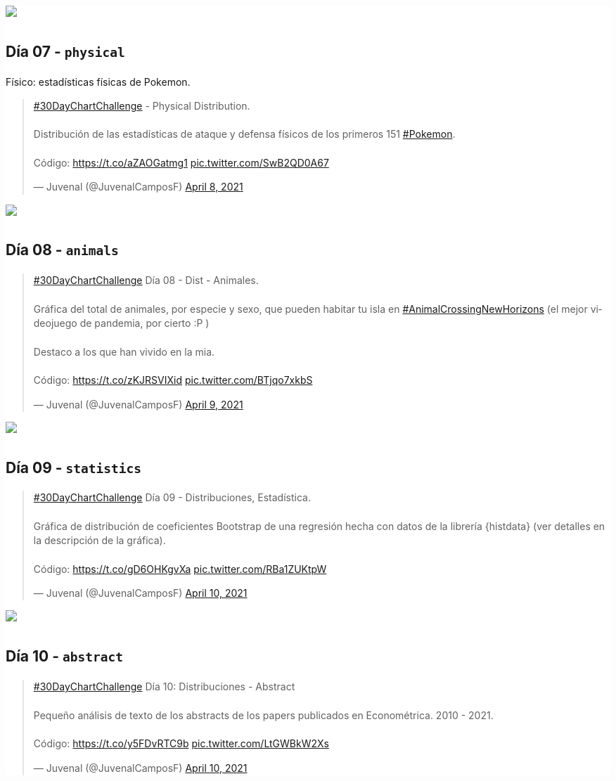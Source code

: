 ![](https://raw.githubusercontent.com/JuveCampos/30DayChartChallenge2021/main/Day%2006.%20Experimental/EyVWrHUVIAACQ0L.jpeg)


## Día 07 - `physical`

Físico: estadísticas físicas de Pokemon. 

<blockquote class="twitter-tweet"><p lang="es" dir="ltr"><a href="https://twitter.com/hashtag/30DayChartChallenge?src=hash&amp;ref_src=twsrc%5Etfw">#30DayChartChallenge</a> - Physical Distribution. <br><br>Distribución de las estadísticas de ataque y defensa físicos de los primeros 151 <a href="https://twitter.com/hashtag/Pokemon?src=hash&amp;ref_src=twsrc%5Etfw">#Pokemon</a>. <br><br>Código: <a href="https://t.co/aZAOGatmg1">https://t.co/aZAOGatmg1</a> <a href="https://t.co/SwB2QD0A67">pic.twitter.com/SwB2QD0A67</a></p>&mdash; Juvenal (@JuvenalCamposF) <a href="https://twitter.com/JuvenalCamposF/status/1379986659547082754?ref_src=twsrc%5Etfw">April 8, 2021</a></blockquote>

![](https://raw.githubusercontent.com/JuveCampos/30DayChartChallenge2021/main/Day%2007.%20Physical/imagen_final.png)


## Día 08 - `animals`

<blockquote class="twitter-tweet"><p lang="es" dir="ltr"><a href="https://twitter.com/hashtag/30DayChartChallenge?src=hash&amp;ref_src=twsrc%5Etfw">#30DayChartChallenge</a> Día 08 - Dist - Animales.<br><br>Gráfica del total de animales, por especie y sexo, que pueden habitar tu isla en <a href="https://twitter.com/hashtag/AnimalCrossingNewHorizons?src=hash&amp;ref_src=twsrc%5Etfw">#AnimalCrossingNewHorizons</a> (el mejor videojuego de pandemia, por cierto :P )<br><br>Destaco a los que han vivido en la mia. <br><br>Código: <a href="https://t.co/zKJRSVIXid">https://t.co/zKJRSVIXid</a> <a href="https://t.co/BTjqo7xkbS">pic.twitter.com/BTjqo7xkbS</a></p>&mdash; Juvenal (@JuvenalCamposF) <a href="https://twitter.com/JuvenalCamposF/status/1380348841182957573?ref_src=twsrc%5Etfw">April 9, 2021</a></blockquote> 

![](https://raw.githubusercontent.com/JuveCampos/30DayChartChallenge2021/main/Day%2008.%20Animals/foto_final.png)

## Día 09 - `statistics`

<blockquote class="twitter-tweet"><p lang="es" dir="ltr"><a href="https://twitter.com/hashtag/30DayChartChallenge?src=hash&amp;ref_src=twsrc%5Etfw">#30DayChartChallenge</a> Día 09 - Distribuciones, Estadística. <br><br>Gráfica de distribución de coeficientes Bootstrap de una regresión hecha con datos de la librería {histdata} (ver detalles en la descripción de la gráfica).<br><br>Código: <a href="https://t.co/gD6OHKgvXa">https://t.co/gD6OHKgvXa</a> <a href="https://t.co/RBa1ZUKtpW">pic.twitter.com/RBa1ZUKtpW</a></p>&mdash; Juvenal (@JuvenalCamposF) <a href="https://twitter.com/JuvenalCamposF/status/1380732187884937216?ref_src=twsrc%5Etfw">April 10, 2021</a></blockquote> 

![](https://raw.githubusercontent.com/JuveCampos/30DayChartChallenge2021/main/Day%2009.%20Statistics/img_3d.png)

## Día 10 - `abstract`

<blockquote class="twitter-tweet"><p lang="es" dir="ltr"><a href="https://twitter.com/hashtag/30DayChartChallenge?src=hash&amp;ref_src=twsrc%5Etfw">#30DayChartChallenge</a> Día 10: Distribuciones - Abstract<br><br>Pequeño análisis de texto de los abstracts de los papers publicados en Econométrica. 2010 - 2021. <br><br>Código: <a href="https://t.co/y5FDvRTC9b">https://t.co/y5FDvRTC9b</a> <a href="https://t.co/LtGWBkW2Xs">pic.twitter.com/LtGWBkW2Xs</a></p>&mdash; Juvenal (@JuvenalCamposF) <a href="https://twitter.com/JuvenalCamposF/status/1380995477265522690?ref_src=twsrc%5Etfw">April 10, 2021</a></blockquote>
